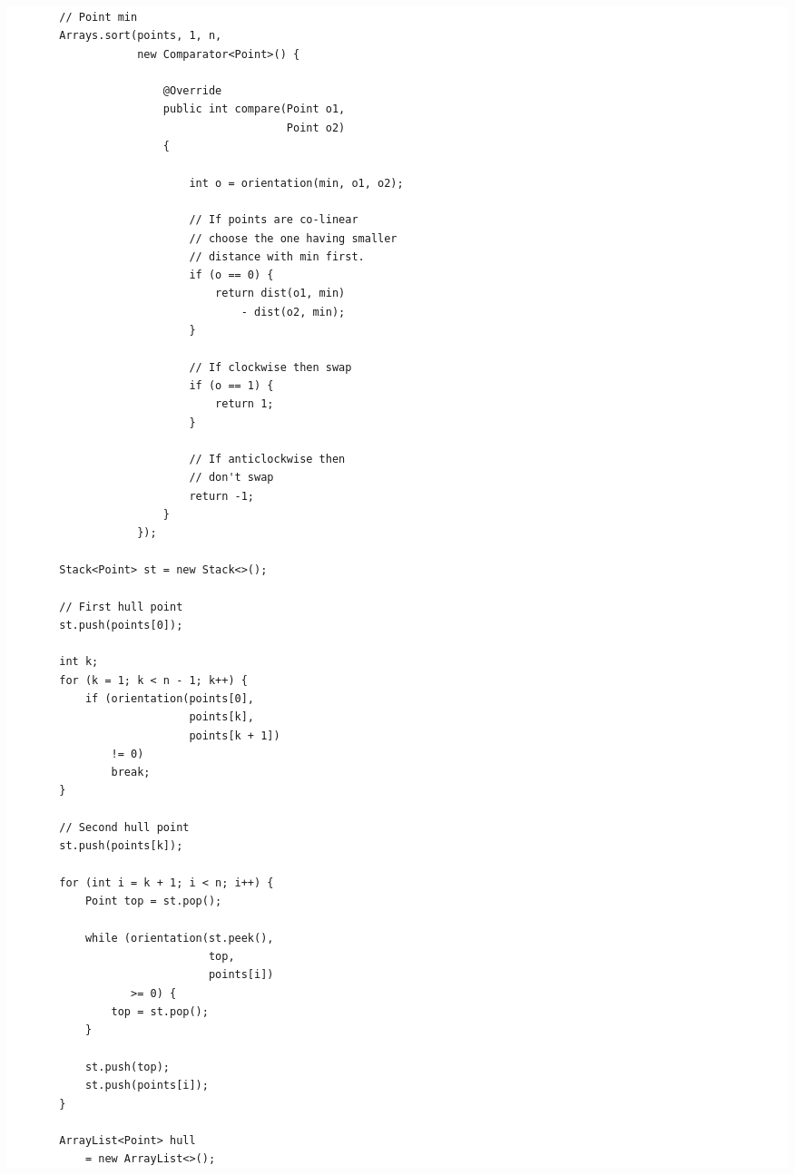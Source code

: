 ```
        // Point min
        Arrays.sort(points, 1, n,
                    new Comparator<Point>() {

                        @Override
                        public int compare(Point o1,
                                           Point o2)
                        {

                            int o = orientation(min, o1, o2);

                            // If points are co-linear
                            // choose the one having smaller
                            // distance with min first.
                            if (o == 0) {
                                return dist(o1, min)
                                    - dist(o2, min);
                            }

                            // If clockwise then swap
                            if (o == 1) {
                                return 1;
                            }

                            // If anticlockwise then
                            // don't swap
                            return -1;
                        }
                    });

        Stack<Point> st = new Stack<>();

        // First hull point
        st.push(points[0]);

        int k;
        for (k = 1; k < n - 1; k++) {
            if (orientation(points[0],
                            points[k],
                            points[k + 1])
                != 0)
                break;
        }

        // Second hull point
        st.push(points[k]);

        for (int i = k + 1; i < n; i++) {
            Point top = st.pop();

            while (orientation(st.peek(),
                               top,
                               points[i])
                   >= 0) {
                top = st.pop();
            }

            st.push(top);
            st.push(points[i]);
        }

        ArrayList<Point> hull
            = new ArrayList<>();
```